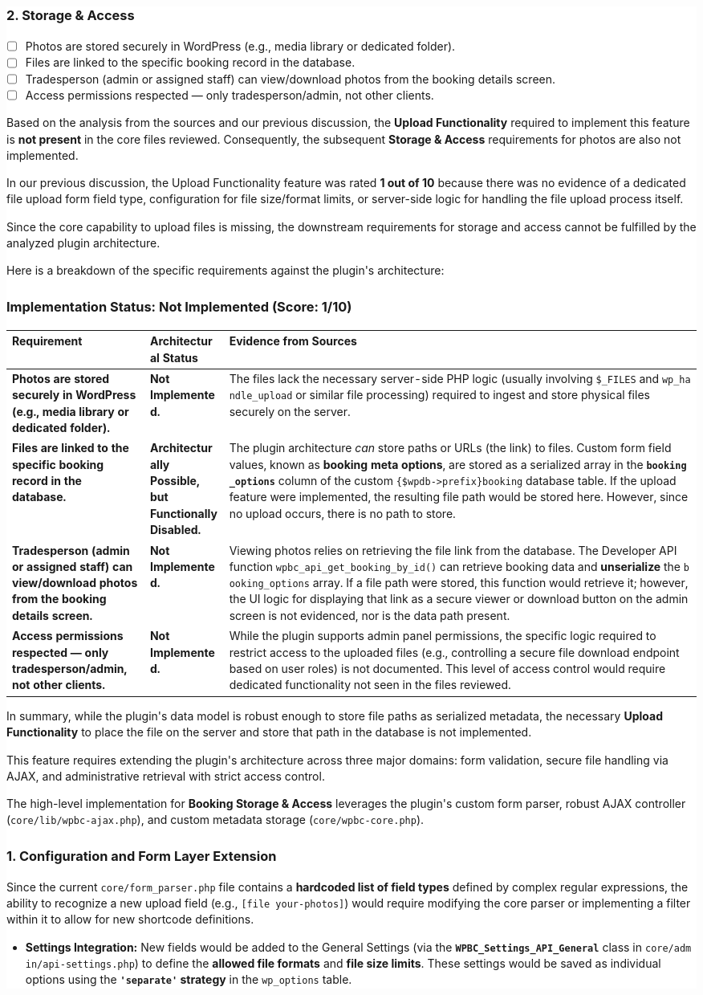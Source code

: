 
### 2. Storage & Access

* [ ] Photos are stored securely in WordPress (e.g., media library or dedicated folder).
* [ ] Files are linked to the specific booking record in the database.
* [ ] Tradesperson (admin or assigned staff) can view/download photos from the booking details screen.
* [ ] Access permissions respected — only tradesperson/admin, not other clients.

Based on the analysis from the sources and our previous discussion, the **Upload Functionality** required to implement this feature is **not present** in the core files reviewed. Consequently, the subsequent **Storage & Access** requirements for photos are also not implemented.

In our previous discussion, the Upload Functionality feature was rated **1 out of 10** because there was no evidence of a dedicated file upload form field type, configuration for file size/format limits, or server-side logic for handling the file upload process itself.

Since the core capability to upload files is missing, the downstream requirements for storage and access cannot be fulfilled by the analyzed plugin architecture.

Here is a breakdown of the specific requirements against the plugin's architecture:

### Implementation Status: Not Implemented (Score: 1/10)

| Requirement | Architectural Status | Evidence from Sources |
| :--- | :--- | :--- |
| **Photos are stored securely in WordPress (e.g., media library or dedicated folder).** | **Not Implemented.** | The files lack the necessary server-side PHP logic (usually involving `$_FILES` and `wp_handle_upload` or similar file processing) required to ingest and store physical files securely on the server. |
| **Files are linked to the specific booking record in the database.** | **Architecturally Possible, but Functionally Disabled.** | The plugin architecture *can* store paths or URLs (the link) to files. Custom form field values, known as **booking meta options**, are stored as a serialized array in the **`booking_options`** column of the custom `{$wpdb->prefix}booking` database table. If the upload feature were implemented, the resulting file path would be stored here. However, since no upload occurs, there is no path to store. |
| **Tradesperson (admin or assigned staff) can view/download photos from the booking details screen.** | **Not Implemented.** | Viewing photos relies on retrieving the file link from the database. The Developer API function `wpbc_api_get_booking_by_id()` can retrieve booking data and **unserialize** the `booking_options` array. If a file path were stored, this function would retrieve it; however, the UI logic for displaying that link as a secure viewer or download button on the admin screen is not evidenced, nor is the data path present. |
| **Access permissions respected — only tradesperson/admin, not other clients.** | **Not Implemented.** | While the plugin supports admin panel permissions, the specific logic required to restrict access to the uploaded files (e.g., controlling a secure file download endpoint based on user roles) is not documented. This level of access control would require dedicated functionality not seen in the files reviewed. |

In summary, while the plugin's data model is robust enough to store file paths as serialized metadata, the necessary **Upload Functionality** to place the file on the server and store that path in the database is not implemented.

This feature requires extending the plugin's architecture across three major domains: form validation, secure file handling via AJAX, and administrative retrieval with strict access control.

The high-level implementation for **Booking Storage & Access** leverages the plugin's custom form parser, robust AJAX controller (`core/lib/wpbc-ajax.php`), and custom metadata storage (`core/wpbc-core.php`).

### 1. Configuration and Form Layer Extension

Since the current `core/form_parser.php` file contains a **hardcoded list of field types** defined by complex regular expressions, the ability to recognize a new upload field (e.g., `[file your-photos]`) would require modifying the core parser or implementing a filter within it to allow for new shortcode definitions.

*   **Settings Integration:** New fields would be added to the General Settings (via the **`WPBC_Settings_API_General`** class in `core/admin/api-settings.php`) to define the **allowed file formats** and **file size limits**. These settings would be saved as individual options using the **`'separate'` strategy** in the `wp_options` table.
